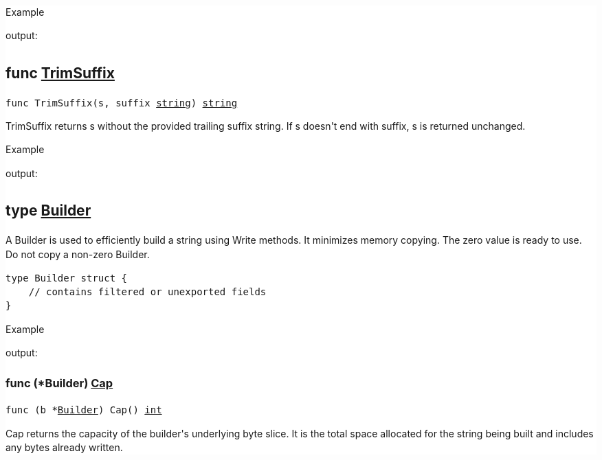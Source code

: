 
<a id="example_TrimSpace">Example</a>
```go
```

output:
```txt
```

## <a id="TrimSuffix">func</a> [TrimSuffix](https://golang.org/src/strings/strings.go?s=23107:23147#L905)
<pre>func TrimSuffix(s, suffix <a href="/pkg/builtin/#string">string</a>) <a href="/pkg/builtin/#string">string</a></pre>
TrimSuffix returns s without the provided trailing suffix string.
If s doesn't end with suffix, s is returned unchanged.


<a id="example_TrimSuffix">Example</a>
```go
```

output:
```txt
```



## <a id="Builder">type</a> [Builder](https://golang.org/src/strings/builder.go?s=386:479#L5)
A Builder is used to efficiently build a string using Write methods.
It minimizes memory copying. The zero value is ready to use.
Do not copy a non-zero Builder.


<pre>type Builder struct {
    <span class="comment">// contains filtered or unexported fields</span>
}
</pre>





<a id="example_Builder">Example</a>
```go
```

output:
```txt
```






### <a id="Builder.Cap">func</a> (\*Builder) [Cap](https://golang.org/src/strings/builder.go?s=1761:1788#L46)
<pre>func (b *<a href="#Builder">Builder</a>) Cap() <a href="/pkg/builtin/#int">int</a></pre>
Cap returns the capacity of the builder's underlying byte slice. It is the
total space allocated for the string being built and includes any bytes
already written.
